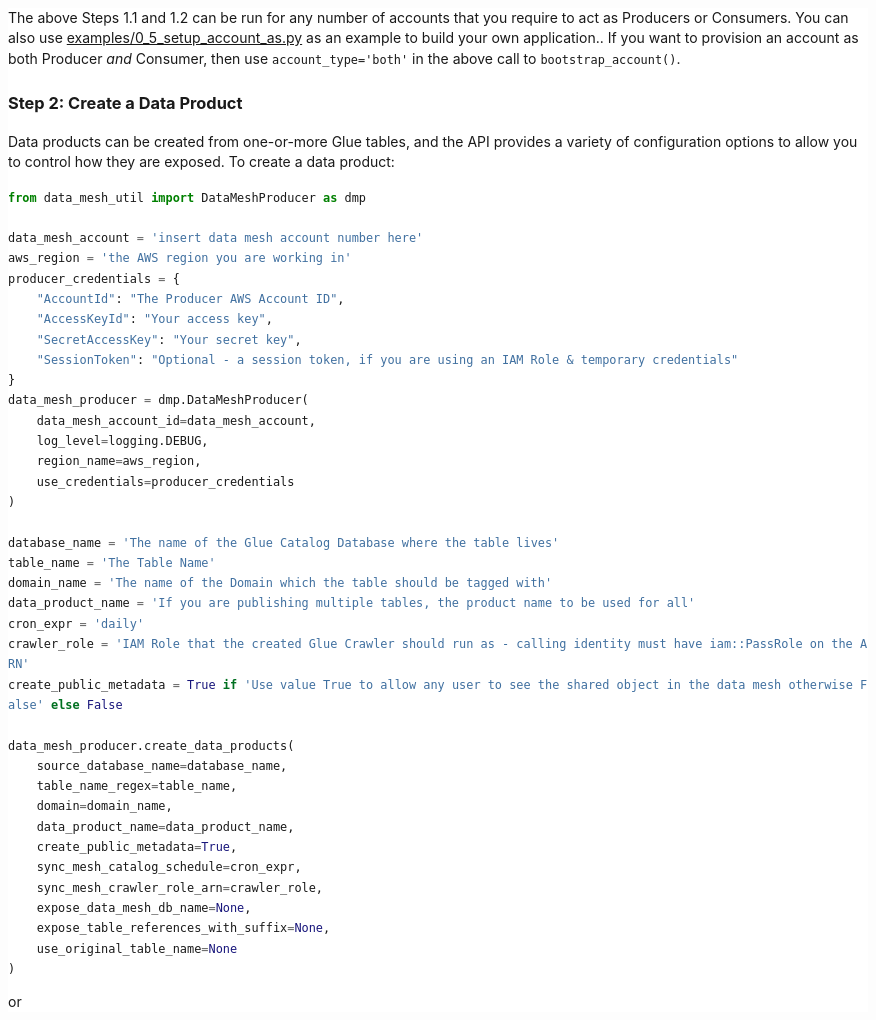The above Steps 1.1 and 1.2 can be run for any number of accounts that you require to act as Producers or Consumers. You can also use [examples/0\_5\_setup\_account\_as.py](examples/0_5_setup_account_as.py) as an example to build your own application.. If you want to provision an account as both Producer _and_ Consumer, then use `account_type='both'` in the above call to `bootstrap_account()`.

### Step 2: Create a Data Product

Data products can be created from one-or-more Glue tables, and the API provides a variety of configuration options to allow you to control how they are exposed. To create a data product:

```python
from data_mesh_util import DataMeshProducer as dmp

data_mesh_account = 'insert data mesh account number here'
aws_region = 'the AWS region you are working in'
producer_credentials = {
    "AccountId": "The Producer AWS Account ID",
    "AccessKeyId": "Your access key",
    "SecretAccessKey": "Your secret key",
    "SessionToken": "Optional - a session token, if you are using an IAM Role & temporary credentials"
}
data_mesh_producer = dmp.DataMeshProducer(
    data_mesh_account_id=data_mesh_account,
    log_level=logging.DEBUG,
    region_name=aws_region,
    use_credentials=producer_credentials
)

database_name = 'The name of the Glue Catalog Database where the table lives'
table_name = 'The Table Name'
domain_name = 'The name of the Domain which the table should be tagged with'
data_product_name = 'If you are publishing multiple tables, the product name to be used for all'
cron_expr = 'daily'
crawler_role = 'IAM Role that the created Glue Crawler should run as - calling identity must have iam::PassRole on the ARN'
create_public_metadata = True if 'Use value True to allow any user to see the shared object in the data mesh otherwise False' else False

data_mesh_producer.create_data_products(
    source_database_name=database_name,
    table_name_regex=table_name,
    domain=domain_name,
    data_product_name=data_product_name,
    create_public_metadata=True,
    sync_mesh_catalog_schedule=cron_expr,
    sync_mesh_crawler_role_arn=crawler_role,
    expose_data_mesh_db_name=None,
    expose_table_references_with_suffix=None,
    use_original_table_name=None
)
```
or
